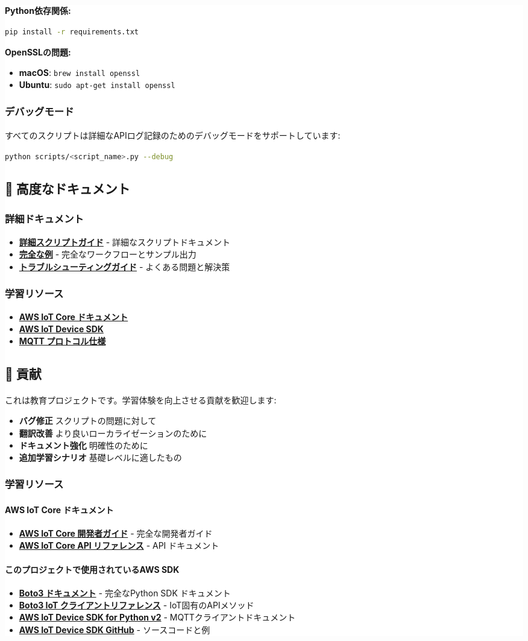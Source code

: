 **Python依存関係:**
```bash
pip install -r requirements.txt
```

**OpenSSLの問題:**
- **macOS**: `brew install openssl`
- **Ubuntu**: `sudo apt-get install openssl`

### デバッグモード

すべてのスクリプトは詳細なAPIログ記録のためのデバッグモードをサポートしています:
```bash
python scripts/<script_name>.py --debug
```

## 📖 高度なドキュメント

### 詳細ドキュメント
- **[詳細スクリプトガイド](docs/ja/DETAILED_SCRIPTS.md)** - 詳細なスクリプトドキュメント
- **[完全な例](docs/ja/EXAMPLES.md)** - 完全なワークフローとサンプル出力
- **[トラブルシューティングガイド](docs/ja/TROUBLESHOOTING.md)** - よくある問題と解決策

### 学習リソース
- **[AWS IoT Core ドキュメント](https://docs.aws.amazon.com/iot/)**
- **[AWS IoT Device SDK](https://docs.aws.amazon.com/iot/latest/developerguide/iot-sdks.html)**
- **[MQTT プロトコル仕様](https://mqtt.org/)**

## 🤝 貢献

これは教育プロジェクトです。学習体験を向上させる貢献を歓迎します:

- **バグ修正** スクリプトの問題に対して
- **翻訳改善** より良いローカライゼーションのために
- **ドキュメント強化** 明確性のために
- **追加学習シナリオ** 基礎レベルに適したもの

### 学習リソース

#### AWS IoT Core ドキュメント
- **[AWS IoT Core 開発者ガイド](https://docs.aws.amazon.com/iot/latest/developerguide/)** - 完全な開発者ガイド
- **[AWS IoT Core API リファレンス](https://docs.aws.amazon.com/iot/latest/apireference/)** - API ドキュメント

#### このプロジェクトで使用されているAWS SDK
- **[Boto3 ドキュメント](https://boto3.amazonaws.com/v1/documentation/api/latest/index.html)** - 完全なPython SDK ドキュメント
- **[Boto3 IoT クライアントリファレンス](https://boto3.amazonaws.com/v1/documentation/api/latest/reference/services/iot.html)** - IoT固有のAPIメソッド
- **[AWS IoT Device SDK for Python v2](https://aws.github.io/aws-iot-device-sdk-python-v2/)** - MQTTクライアントドキュメント
- **[AWS IoT Device SDK GitHub](https://github.com/aws/aws-iot-device-sdk-python-v2)** - ソースコードと例
